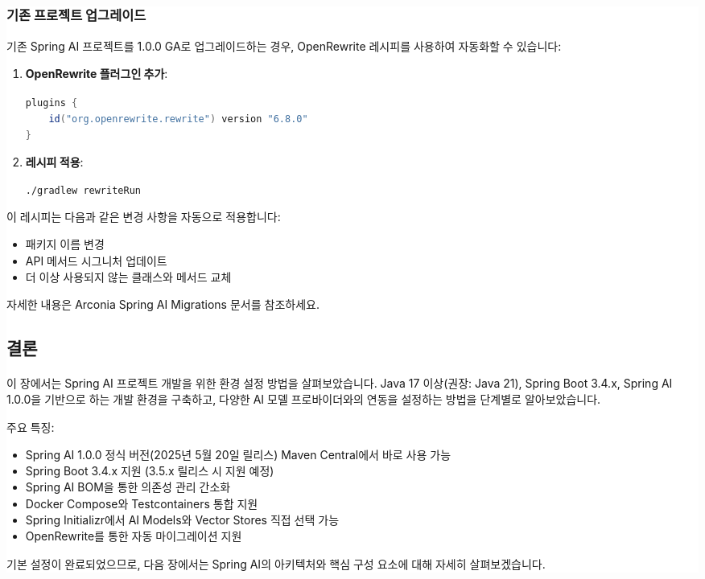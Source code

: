 ### 기존 프로젝트 업그레이드

기존 Spring AI 프로젝트를 1.0.0 GA로 업그레이드하는 경우, OpenRewrite 레시피를 사용하여 자동화할 수 있습니다:

1. **OpenRewrite 플러그인 추가**:
   ```gradle
   plugins {
       id("org.openrewrite.rewrite") version "6.8.0"
   }
   ```

2. **레시피 적용**:
   ```bash
   ./gradlew rewriteRun
   ```

이 레시피는 다음과 같은 변경 사항을 자동으로 적용합니다:
- 패키지 이름 변경
- API 메서드 시그니처 업데이트
- 더 이상 사용되지 않는 클래스와 메서드 교체

자세한 내용은 Arconia Spring AI Migrations 문서를 참조하세요.

## 결론

이 장에서는 Spring AI 프로젝트 개발을 위한 환경 설정 방법을 살펴보았습니다. Java 17 이상(권장: Java 21), Spring Boot 3.4.x, Spring AI 1.0.0을 기반으로 하는 개발 환경을 구축하고, 다양한 AI 모델 프로바이더와의 연동을 설정하는 방법을 단계별로 알아보았습니다.

주요 특징:
- Spring AI 1.0.0 정식 버전(2025년 5월 20일 릴리스) Maven Central에서 바로 사용 가능
- Spring Boot 3.4.x 지원 (3.5.x 릴리스 시 지원 예정)
- Spring AI BOM을 통한 의존성 관리 간소화
- Docker Compose와 Testcontainers 통합 지원
- Spring Initializr에서 AI Models와 Vector Stores 직접 선택 가능
- OpenRewrite를 통한 자동 마이그레이션 지원

기본 설정이 완료되었으므로, 다음 장에서는 Spring AI의 아키텍처와 핵심 구성 요소에 대해 자세히 살펴보겠습니다.
